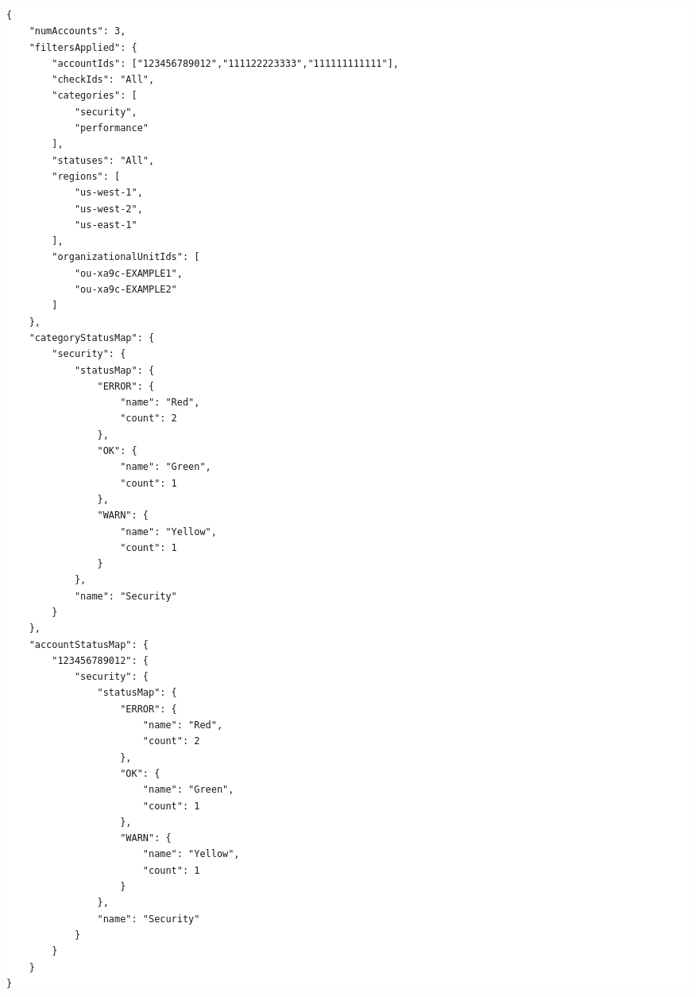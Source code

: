 ```
{
    "numAccounts": 3,
    "filtersApplied": {
        "accountIds": ["123456789012","111122223333","111111111111"],
        "checkIds": "All",
        "categories": [
            "security",
            "performance"
        ],
        "statuses": "All",
        "regions": [
            "us-west-1",
            "us-west-2",
            "us-east-1"
        ],
        "organizationalUnitIds": [
            "ou-xa9c-EXAMPLE1",
            "ou-xa9c-EXAMPLE2"
        ]
    },
    "categoryStatusMap": {
        "security": {
            "statusMap": {
                "ERROR": {
                    "name": "Red",
                    "count": 2
                },
                "OK": {
                    "name": "Green",
                    "count": 1
                },
                "WARN": {
                    "name": "Yellow",
                    "count": 1
                }
            },
            "name": "Security"
        }
    },
    "accountStatusMap": {
        "123456789012": {
            "security": {
                "statusMap": {
                    "ERROR": {
                        "name": "Red",
                        "count": 2
                    },
                    "OK": {
                        "name": "Green",
                        "count": 1
                    },
                    "WARN": {
                        "name": "Yellow",
                        "count": 1
                    }
                },
                "name": "Security"
            }
        }
    }
}
```
